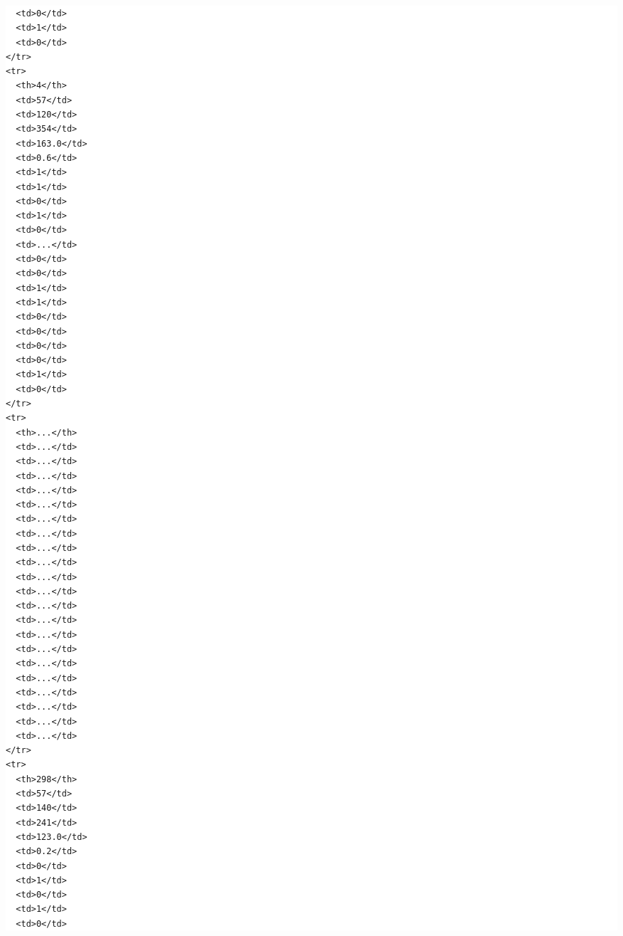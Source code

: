       <td>0</td>
      <td>1</td>
      <td>0</td>
    </tr>
    <tr>
      <th>4</th>
      <td>57</td>
      <td>120</td>
      <td>354</td>
      <td>163.0</td>
      <td>0.6</td>
      <td>1</td>
      <td>1</td>
      <td>0</td>
      <td>1</td>
      <td>0</td>
      <td>...</td>
      <td>0</td>
      <td>0</td>
      <td>1</td>
      <td>1</td>
      <td>0</td>
      <td>0</td>
      <td>0</td>
      <td>0</td>
      <td>1</td>
      <td>0</td>
    </tr>
    <tr>
      <th>...</th>
      <td>...</td>
      <td>...</td>
      <td>...</td>
      <td>...</td>
      <td>...</td>
      <td>...</td>
      <td>...</td>
      <td>...</td>
      <td>...</td>
      <td>...</td>
      <td>...</td>
      <td>...</td>
      <td>...</td>
      <td>...</td>
      <td>...</td>
      <td>...</td>
      <td>...</td>
      <td>...</td>
      <td>...</td>
      <td>...</td>
      <td>...</td>
    </tr>
    <tr>
      <th>298</th>
      <td>57</td>
      <td>140</td>
      <td>241</td>
      <td>123.0</td>
      <td>0.2</td>
      <td>0</td>
      <td>1</td>
      <td>0</td>
      <td>1</td>
      <td>0</td>